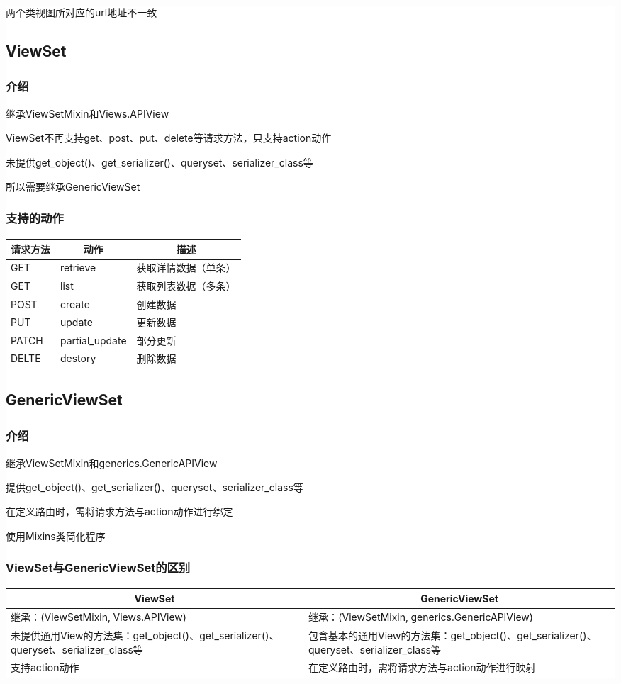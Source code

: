 两个类视图所对应的url地址不一致



## ViewSet



### 介绍

继承ViewSetMixin和Views.APIView

ViewSet不再支持get、post、put、delete等请求方法，只支持action动作

未提供get_object()、get_serializer()、queryset、serializer_class等

所以需要继承GenericViewSet



### 支持的动作

| 请求方法 | 动作           | 描述                 |
| -------- | -------------- | -------------------- |
| GET      | retrieve       | 获取详情数据（单条） |
| GET      | list           | 获取列表数据（多条） |
| POST     | create         | 创建数据             |
| PUT      | update         | 更新数据             |
| PATCH    | partial_update | 部分更新             |
| DELTE    | destory        | 删除数据             |





## GenericViewSet

### 介绍

继承ViewSetMixin和generics.GenericAPIView

提供get_object()、get_serializer()、queryset、serializer_class等

在定义路由时，需将请求方法与action动作进行绑定

使用Mixins类简化程序



### ViewSet与GenericViewSet的区别

| ViewSet                                                      | GenericViewSet                                               |
| ------------------------------------------------------------ | ------------------------------------------------------------ |
| 继承：(ViewSetMixin, Views.APIView)                          | 继承：(ViewSetMixin, generics.GenericAPIView)                |
| 未提供通用View的方法集：get_object()、get_serializer()、queryset、serializer_class等 | 包含基本的通用View的方法集：get_object()、get_serializer()、queryset、serializer_class等 |
| 支持action动作                                               | 在定义路由时，需将请求方法与action动作进行映射               |
